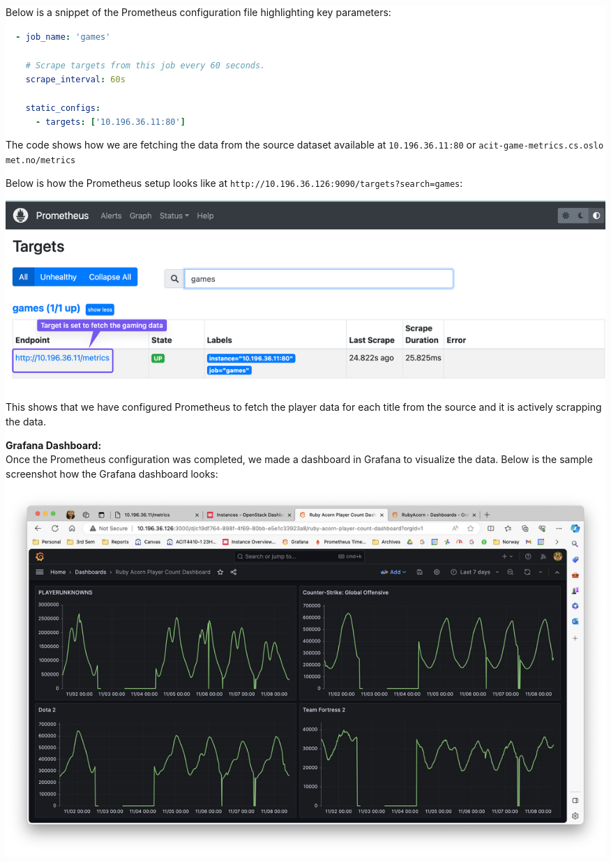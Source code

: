 Below is a snippet of the Prometheus configuration file highlighting key parameters: 
```yml
  - job_name: 'games'

    # Scrape targets from this job every 60 seconds.
    scrape_interval: 60s

    static_configs:
      - targets: ['10.196.36.11:80']
```
The code shows how we are fetching the data from the source dataset available at `10.196.36.11:80` or `acit-game-metrics.cs.oslomet.no/metrics`

Below is how the Prometheus setup looks like at `http://10.196.36.126:9090/targets?search=games`:

![Alt text](screenshots/prometheus.png)

This shows that we have configured Prometheus to fetch the player data for each title from the source and it is actively scrapping the data.

**Grafana Dashboard:**  
Once the Prometheus configuration was completed, we made a dashboard in Grafana to visualize the data. Below is the sample screenshot how the Grafana dashboard looks:

![Alt text](screenshots/grafana_dashboard.png)